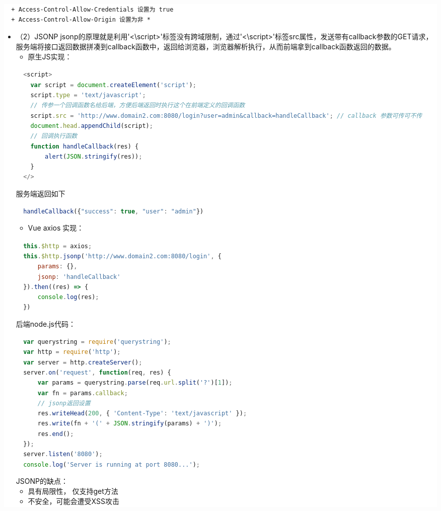       + Access-Control-Allow-Credentials 设置为 true
      + Access-Control-Allow-Origin 设置为非 *

      
  + （2）JSONP
    jsonp的原理就是利用'<\script>'标签没有跨域限制，通过'<\script>'标签src属性，发送带有callback参数的GET请求，服务端将接口返回数据拼凑到callback函数中，返回给浏览器，浏览器解析执行，从而前端拿到callback函数返回的数据。
    - 原生JS实现：
    ```js
      <script>
        var script = document.createElement('script');
        script.type = 'text/javascript';
        // 传参一个回调函数名给后端，方便后端返回时执行这个在前端定义的回调函数
        script.src = 'http://www.domain2.com:8080/login?user=admin&callback=handleCallback'; // callback 参数可传可不传
        document.head.appendChild(script);
        // 回调执行函数
        function handleCallback(res) {
            alert(JSON.stringify(res));
        }
      </>
    ```
      服务端返回如下
    ```js
      handleCallback({"success": true, "user": "admin"})
    ```
    - Vue axios 实现：
    ```js
      this.$http = axios;
      this.$http.jsonp('http://www.domain2.com:8080/login', {
          params: {},
          jsonp: 'handleCallback'
      }).then((res) => {
          console.log(res); 
      })
    ```
    后端node.js代码：
    ```js
      var querystring = require('querystring');
      var http = require('http');
      var server = http.createServer();
      server.on('request', function(req, res) {
          var params = querystring.parse(req.url.split('?')[1]);
          var fn = params.callback;
          // jsonp返回设置
          res.writeHead(200, { 'Content-Type': 'text/javascript' });
          res.write(fn + '(' + JSON.stringify(params) + ')');
          res.end();
      });
      server.listen('8080');
      console.log('Server is running at port 8080...');
    ```
    JSONP的缺点：
    + 具有局限性， 仅支持get方法
    + 不安全，可能会遭受XSS攻击
  